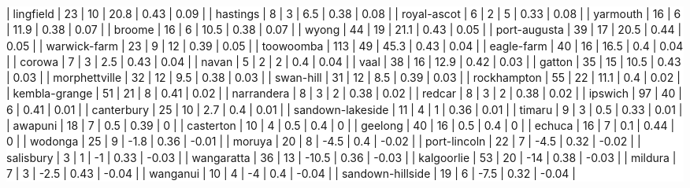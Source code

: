 | lingfield                  |     23 |     10 |     20.8 | 0.43 |  0.09 |
| hastings                   |      8 |      3 |      6.5 | 0.38 |  0.08 |
| royal-ascot                |      6 |      2 |      5   | 0.33 |  0.08 |
| yarmouth                   |     16 |      6 |     11.9 | 0.38 |  0.07 |
| broome                     |     16 |      6 |     10.5 | 0.38 |  0.07 |
| wyong                      |     44 |     19 |     21.1 | 0.43 |  0.05 |
| port-augusta               |     39 |     17 |     20.5 | 0.44 |  0.05 |
| warwick-farm               |     23 |      9 |     12   | 0.39 |  0.05 |
| toowoomba                  |    113 |     49 |     45.3 | 0.43 |  0.04 |
| eagle-farm                 |     40 |     16 |     16.5 | 0.4  |  0.04 |
| corowa                     |      7 |      3 |      2.5 | 0.43 |  0.04 |
| navan                      |      5 |      2 |      2   | 0.4  |  0.04 |
| vaal                       |     38 |     16 |     12.9 | 0.42 |  0.03 |
| gatton                     |     35 |     15 |     10.5 | 0.43 |  0.03 |
| morphettville              |     32 |     12 |      9.5 | 0.38 |  0.03 |
| swan-hill                  |     31 |     12 |      8.5 | 0.39 |  0.03 |
| rockhampton                |     55 |     22 |     11.1 | 0.4  |  0.02 |
| kembla-grange              |     51 |     21 |      8   | 0.41 |  0.02 |
| narrandera                 |      8 |      3 |      2   | 0.38 |  0.02 |
| redcar                     |      8 |      3 |      2   | 0.38 |  0.02 |
| ipswich                    |     97 |     40 |      6   | 0.41 |  0.01 |
| canterbury                 |     25 |     10 |      2.7 | 0.4  |  0.01 |
| sandown-lakeside           |     11 |      4 |      1   | 0.36 |  0.01 |
| timaru                     |      9 |      3 |      0.5 | 0.33 |  0.01 |
| awapuni                    |     18 |      7 |      0.5 | 0.39 |  0    |
| casterton                  |     10 |      4 |      0.5 | 0.4  |  0    |
| geelong                    |     40 |     16 |      0.5 | 0.4  |  0    |
| echuca                     |     16 |      7 |      0.1 | 0.44 |  0    |
| wodonga                    |     25 |      9 |     -1.8 | 0.36 | -0.01 |
| moruya                     |     20 |      8 |     -4.5 | 0.4  | -0.02 |
| port-lincoln               |     22 |      7 |     -4.5 | 0.32 | -0.02 |
| salisbury                  |      3 |      1 |     -1   | 0.33 | -0.03 |
| wangaratta                 |     36 |     13 |    -10.5 | 0.36 | -0.03 |
| kalgoorlie                 |     53 |     20 |    -14   | 0.38 | -0.03 |
| mildura                    |      7 |      3 |     -2.5 | 0.43 | -0.04 |
| wanganui                   |     10 |      4 |     -4   | 0.4  | -0.04 |
| sandown-hillside           |     19 |      6 |     -7.5 | 0.32 | -0.04 |